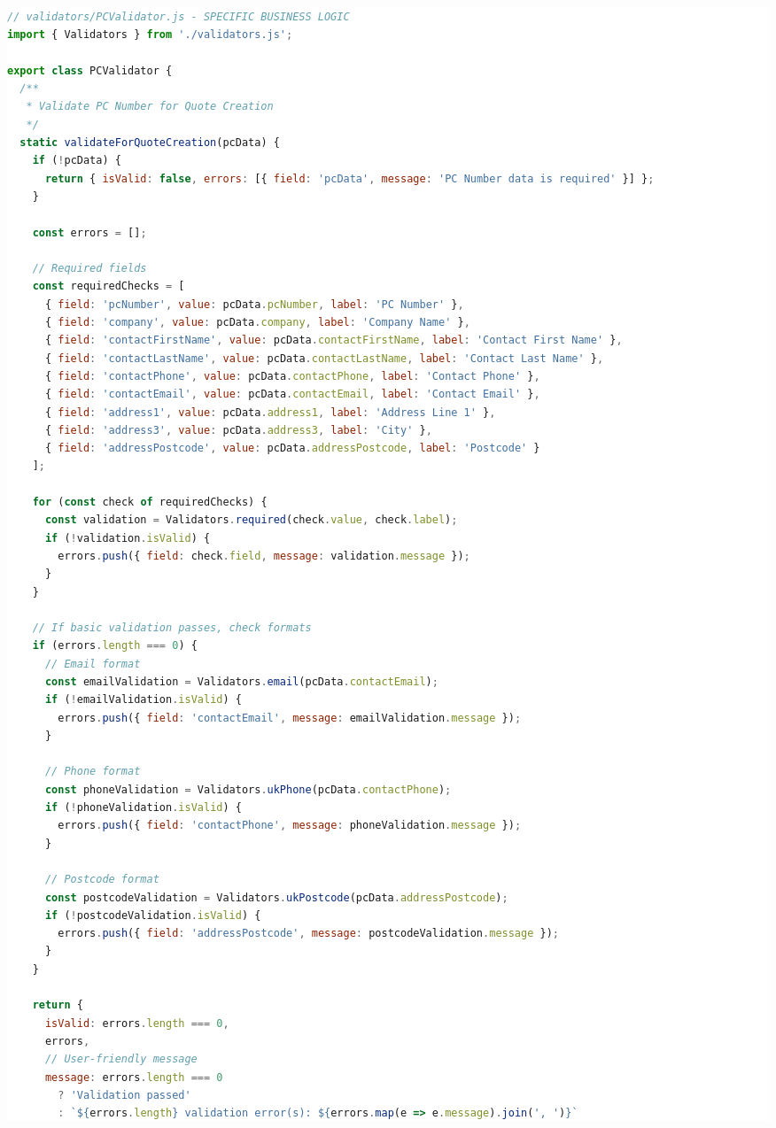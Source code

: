 ```javascript
// validators/PCValidator.js - SPECIFIC BUSINESS LOGIC
import { Validators } from './validators.js';

export class PCValidator {
  /**
   * Validate PC Number for Quote Creation
   */
  static validateForQuoteCreation(pcData) {
    if (!pcData) {
      return { isValid: false, errors: [{ field: 'pcData', message: 'PC Number data is required' }] };
    }

    const errors = [];

    // Required fields
    const requiredChecks = [
      { field: 'pcNumber', value: pcData.pcNumber, label: 'PC Number' },
      { field: 'company', value: pcData.company, label: 'Company Name' },
      { field: 'contactFirstName', value: pcData.contactFirstName, label: 'Contact First Name' },
      { field: 'contactLastName', value: pcData.contactLastName, label: 'Contact Last Name' },
      { field: 'contactPhone', value: pcData.contactPhone, label: 'Contact Phone' },
      { field: 'contactEmail', value: pcData.contactEmail, label: 'Contact Email' },
      { field: 'address1', value: pcData.address1, label: 'Address Line 1' },
      { field: 'address3', value: pcData.address3, label: 'City' },
      { field: 'addressPostcode', value: pcData.addressPostcode, label: 'Postcode' }
    ];

    for (const check of requiredChecks) {
      const validation = Validators.required(check.value, check.label);
      if (!validation.isValid) {
        errors.push({ field: check.field, message: validation.message });
      }
    }

    // If basic validation passes, check formats
    if (errors.length === 0) {
      // Email format
      const emailValidation = Validators.email(pcData.contactEmail);
      if (!emailValidation.isValid) {
        errors.push({ field: 'contactEmail', message: emailValidation.message });
      }

      // Phone format
      const phoneValidation = Validators.ukPhone(pcData.contactPhone);
      if (!phoneValidation.isValid) {
        errors.push({ field: 'contactPhone', message: phoneValidation.message });
      }

      // Postcode format
      const postcodeValidation = Validators.ukPostcode(pcData.addressPostcode);
      if (!postcodeValidation.isValid) {
        errors.push({ field: 'addressPostcode', message: postcodeValidation.message });
      }
    }

    return {
      isValid: errors.length === 0,
      errors,
      // User-friendly message
      message: errors.length === 0
        ? 'Validation passed'
        : `${errors.length} validation error(s): ${errors.map(e => e.message).join(', ')}`
```